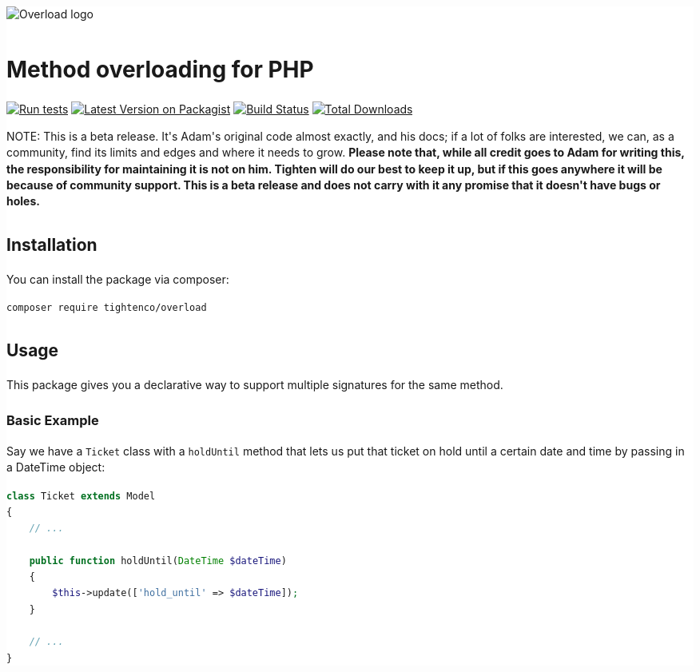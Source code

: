 ![Overload logo](https://raw.githubusercontent.com/tighten/overload/main/overload-banner.png)

# Method overloading for PHP

[![Run tests](https://github.com/tighten/takeout/workflows/Run%20tests/badge.svg?branch=main)](https://github.com/tighten/overload/actions?query=workflow%3A%22Run+PHP+Tests%22)
[![Latest Version on Packagist](https://img.shields.io/packagist/v/tightenco/overload.svg?style=flat-square)](https://packagist.org/packages/tightenco/overload)
[![Build Status](https://img.shields.io/travis/tightenco/overload/main.svg?style=flat-square)](https://travis-ci.org/tightenco/overload)
[![Total Downloads](https://img.shields.io/packagist/dt/tightenco/overload.svg?style=flat-square)](https://packagist.org/packages/tightenco/overload)


NOTE: This is a beta release. It's Adam's original code almost exactly, and his docs; if a lot of folks are interested, we can, as a community, find its limits and edges and where it needs to grow. **Please note that, while all credit goes to Adam for writing this, the responsibility for maintaining it is not on him. Tighten will do our best to keep it up, but if this goes anywhere it will be because of community support. This is a beta release and does not carry with it any promise that it doesn't have bugs or holes.**


## Installation

You can install the package via composer:

```bash
composer require tightenco/overload
```

## Usage

This package gives you a declarative way to support multiple signatures for the same method.

### Basic Example

Say we have a `Ticket` class with a `holdUntil` method that lets us put that ticket on hold until a certain date and time by passing in a DateTime object:

```php
class Ticket extends Model
{
    // ...

    public function holdUntil(DateTime $dateTime)
    {
        $this->update(['hold_until' => $dateTime]);
    }

    // ...
}
```
